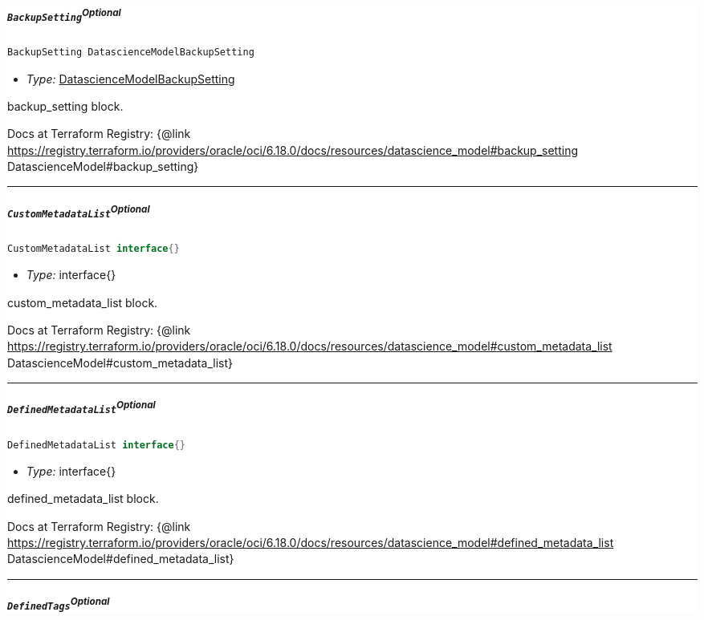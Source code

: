 
##### `BackupSetting`<sup>Optional</sup> <a name="BackupSetting" id="rhizo-co-terraform-provider-oci.datascienceModel.DatascienceModelConfig.property.backupSetting"></a>

```go
BackupSetting DatascienceModelBackupSetting
```

- *Type:* <a href="#rhizo-co-terraform-provider-oci.datascienceModel.DatascienceModelBackupSetting">DatascienceModelBackupSetting</a>

backup_setting block.

Docs at Terraform Registry: {@link https://registry.terraform.io/providers/oracle/oci/6.18.0/docs/resources/datascience_model#backup_setting DatascienceModel#backup_setting}

---

##### `CustomMetadataList`<sup>Optional</sup> <a name="CustomMetadataList" id="rhizo-co-terraform-provider-oci.datascienceModel.DatascienceModelConfig.property.customMetadataList"></a>

```go
CustomMetadataList interface{}
```

- *Type:* interface{}

custom_metadata_list block.

Docs at Terraform Registry: {@link https://registry.terraform.io/providers/oracle/oci/6.18.0/docs/resources/datascience_model#custom_metadata_list DatascienceModel#custom_metadata_list}

---

##### `DefinedMetadataList`<sup>Optional</sup> <a name="DefinedMetadataList" id="rhizo-co-terraform-provider-oci.datascienceModel.DatascienceModelConfig.property.definedMetadataList"></a>

```go
DefinedMetadataList interface{}
```

- *Type:* interface{}

defined_metadata_list block.

Docs at Terraform Registry: {@link https://registry.terraform.io/providers/oracle/oci/6.18.0/docs/resources/datascience_model#defined_metadata_list DatascienceModel#defined_metadata_list}

---

##### `DefinedTags`<sup>Optional</sup> <a name="DefinedTags" id="rhizo-co-terraform-provider-oci.datascienceModel.DatascienceModelConfig.property.definedTags"></a>
